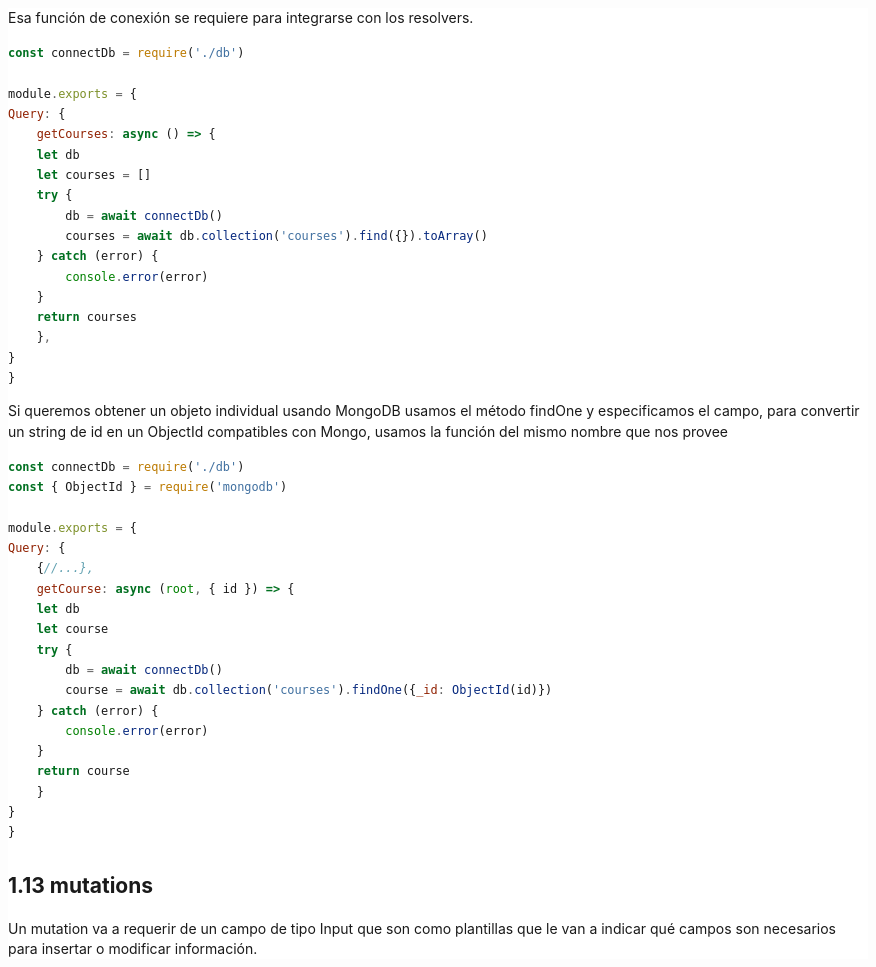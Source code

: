 Esa función de conexión se requiere para integrarse con los resolvers.

``` javascript
const connectDb = require('./db')

module.exports = {
Query: {
    getCourses: async () => {
    let db
    let courses = []
    try {
        db = await connectDb()
        courses = await db.collection('courses').find({}).toArray()
    } catch (error) {
        console.error(error)
    }
    return courses
    },
}
}
```

Si queremos obtener un objeto individual usando MongoDB usamos el método
findOne y especificamos el campo, para convertir un string de id en un
ObjectId compatibles con Mongo, usamos la función del mismo nombre que
nos provee

``` javascript
const connectDb = require('./db')
const { ObjectId } = require('mongodb')

module.exports = {
Query: {
    {//...},
    getCourse: async (root, { id }) => {
    let db
    let course
    try {
        db = await connectDb()
        course = await db.collection('courses').findOne({_id: ObjectId(id)})
    } catch (error) {
        console.error(error)
    }
    return course
    }
}
}
```

## 1.13 mutations

Un mutation va a requerir de un campo de tipo Input que son como
plantillas que le van a indicar qué campos son necesarios para insertar
o modificar información.
